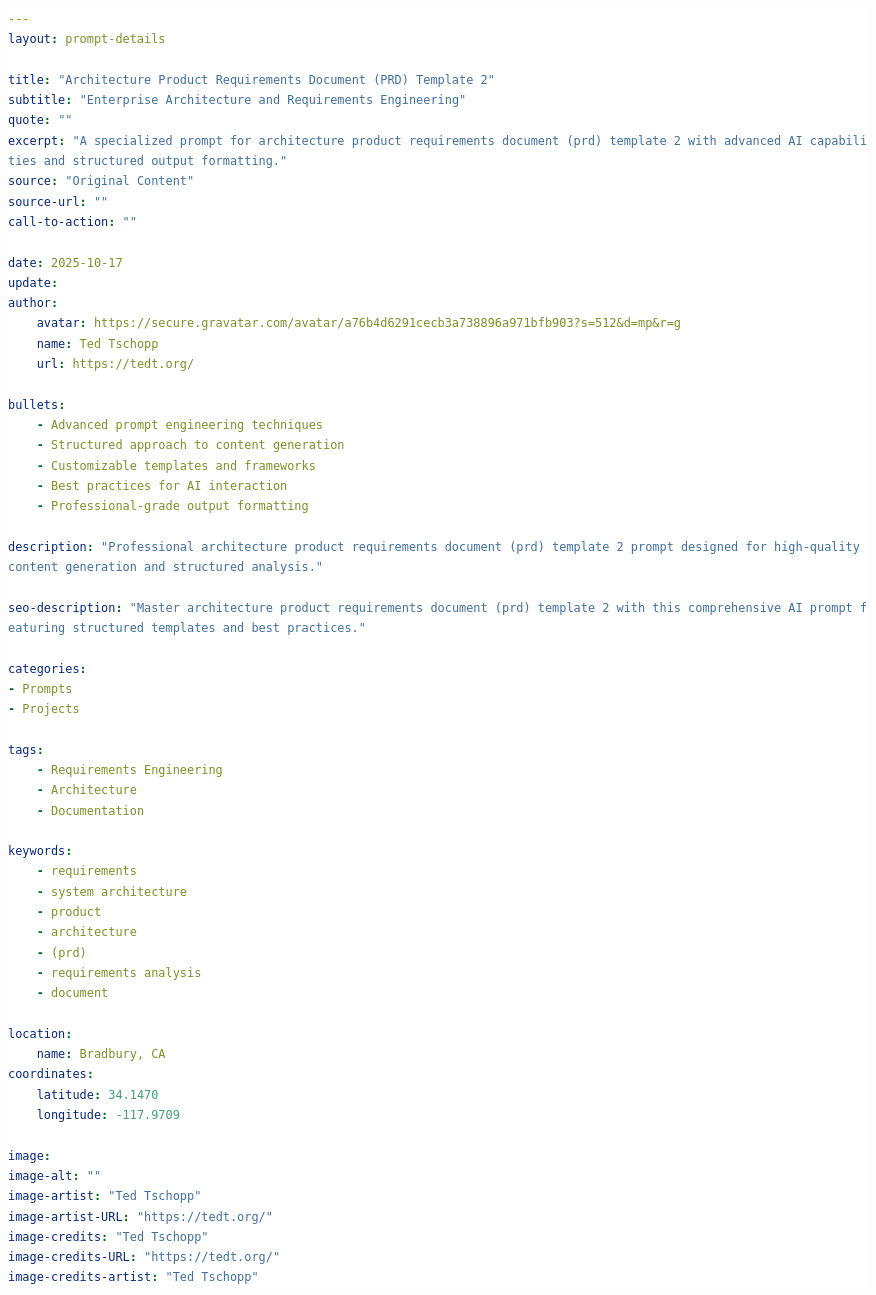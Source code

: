 ```yaml
---
layout: prompt-details

title: "Architecture Product Requirements Document (PRD) Template 2"
subtitle: "Enterprise Architecture and Requirements Engineering"
quote: ""
excerpt: "A specialized prompt for architecture product requirements document (prd) template 2 with advanced AI capabilities and structured output formatting."
source: "Original Content"
source-url: ""
call-to-action: ""

date: 2025-10-17
update:
author:
    avatar: https://secure.gravatar.com/avatar/a76b4d6291cecb3a738896a971bfb903?s=512&d=mp&r=g
    name: Ted Tschopp
    url: https://tedt.org/

bullets:
    - Advanced prompt engineering techniques
    - Structured approach to content generation
    - Customizable templates and frameworks
    - Best practices for AI interaction
    - Professional-grade output formatting

description: "Professional architecture product requirements document (prd) template 2 prompt designed for high-quality content generation and structured analysis."

seo-description: "Master architecture product requirements document (prd) template 2 with this comprehensive AI prompt featuring structured templates and best practices."

categories:
- Prompts
- Projects

tags: 
    - Requirements Engineering
    - Architecture
    - Documentation

keywords: 
    - requirements
    - system architecture
    - product
    - architecture
    - (prd)
    - requirements analysis
    - document

location:
    name: Bradbury, CA
coordinates:
    latitude: 34.1470
    longitude: -117.9709

image: 
image-alt: ""
image-artist: "Ted Tschopp"
image-artist-URL: "https://tedt.org/"
image-credits: "Ted Tschopp"
image-credits-URL: "https://tedt.org/"
image-credits-artist: "Ted Tschopp"
```